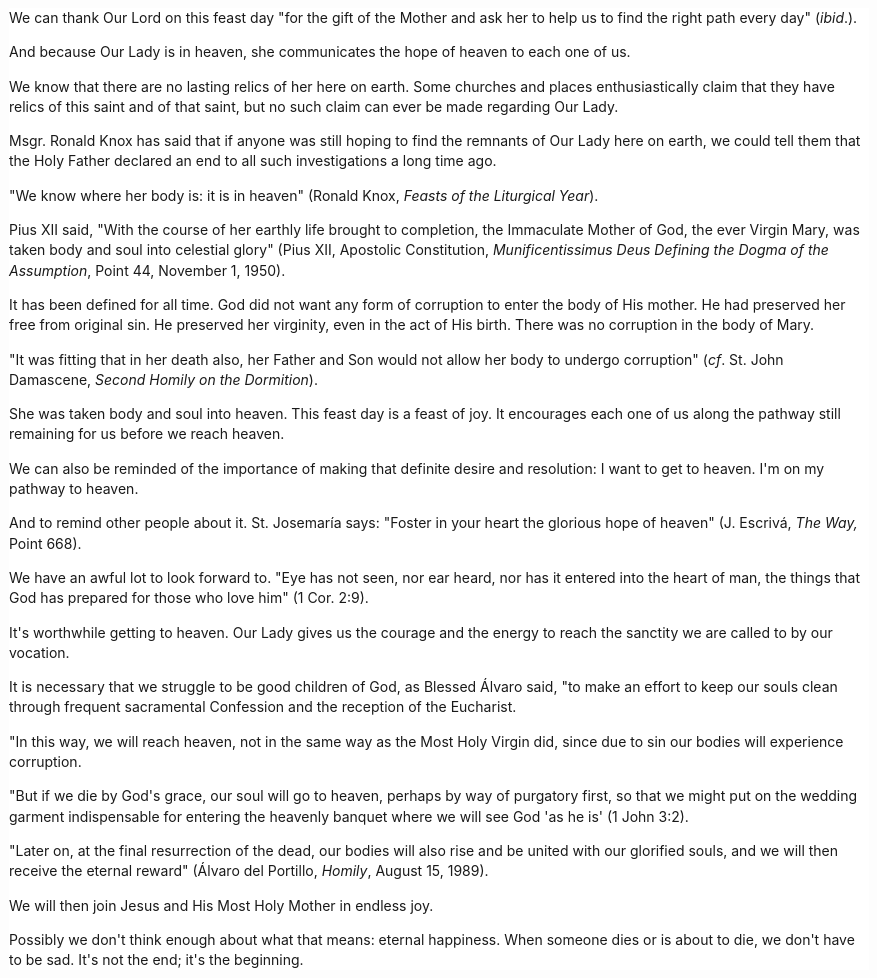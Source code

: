 We can thank Our Lord on this feast day "for the gift of the Mother and ask her to help us to find the right path every day" (*ibid*.).

And because Our Lady is in heaven, she communicates the hope of heaven to each one of us.

We know that there are no lasting relics of her here on earth. Some churches and places enthusiastically claim that they have relics of this saint and of that saint, but no such claim can ever be made regarding Our Lady.

Msgr. Ronald Knox has said that if anyone was still hoping to find the remnants of Our Lady here on earth, we could tell them that the Holy Father declared an end to all such investigations a long time ago.

"We know where her body is: it is in heaven" (Ronald Knox, *Feasts of the Liturgical Year*).

Pius XII said, "With the course of her earthly life brought to completion, the Immaculate Mother of God, the ever Virgin Mary, was taken body and soul into celestial glory" (Pius XII, Apostolic Constitution, *Munificentissimus Deus Defining the Dogma of the Assumption*, Point 44, November 1, 1950).

It has been defined for all time. God did not want any form of corruption to enter the body of His mother. He had preserved her free from original sin. He preserved her virginity, even in the act of His birth. There was no corruption in the body of Mary.

"It was fitting that in her death also, her Father and Son would not allow her body to undergo corruption" (*cf*. St. John Damascene, *Second Homily on the Dormition*).

She was taken body and soul into heaven. This feast day is a feast of joy. It encourages each one of us along the pathway still remaining for us before we reach heaven.

We can also be reminded of the importance of making that definite desire and resolution: I want to get to heaven. I'm on my pathway to heaven.

And to remind other people about it. St. Josemaría says: "Foster in your heart the glorious hope of heaven" (J. Escrivá, *The Way,* Point 668).

We have an awful lot to look forward to. "Eye has not seen, nor ear heard, nor has it entered into the heart of man, the things that God has prepared for those who love him" (1 Cor. 2:9).

It's worthwhile getting to heaven. Our Lady gives us the courage and the energy to reach the sanctity we are called to by our vocation.

It is necessary that we struggle to be good children of God, as Blessed Álvaro said, "to make an effort to keep our souls clean through frequent sacramental Confession and the reception of the Eucharist.

"In this way, we will reach heaven, not in the same way as the Most Holy Virgin did, since due to sin our bodies will experience corruption.

"But if we die by God's grace, our soul will go to heaven, perhaps by way of purgatory first, so that we might put on the wedding garment indispensable for entering the heavenly banquet where we will see God 'as he is' (1 John 3:2).

"Later on, at the final resurrection of the dead, our bodies will also rise and be united with our glorified souls, and we will then receive the eternal reward" (Álvaro del Portillo, *Homily*, August 15, 1989).

We will then join Jesus and His Most Holy Mother in endless joy.

Possibly we don't think enough about what that means: eternal happiness. When someone dies or is about to die, we don't have to be sad. It's not the end; it's the beginning.
